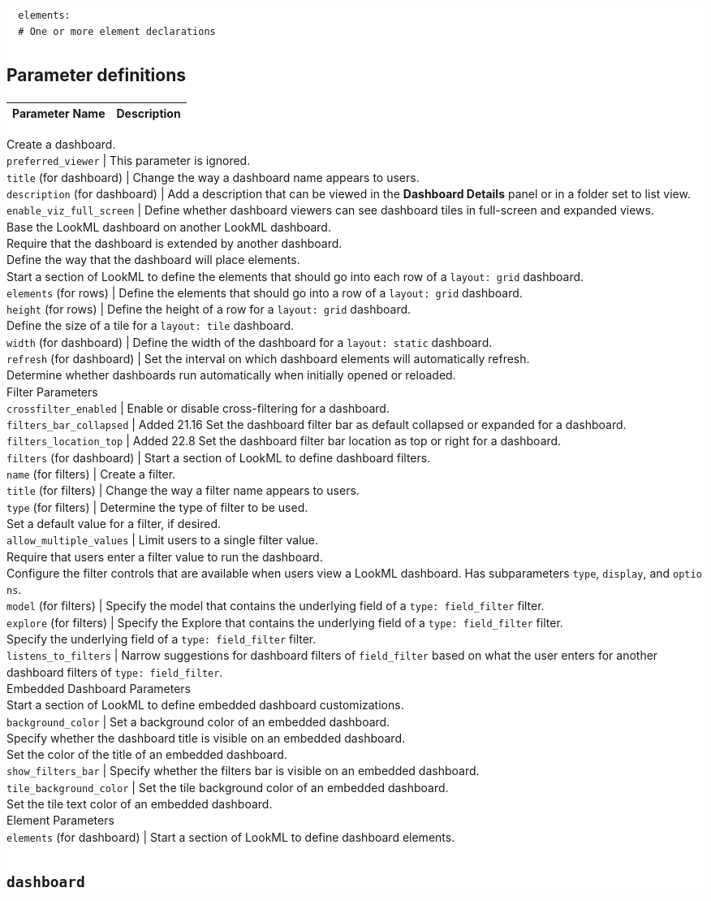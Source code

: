 ```
  elements:
  # One or more element declarations

```

## Parameter definitions
Parameter Name | Description  
---|---  
Create a dashboard.  
`preferred_viewer` | This parameter is ignored.  
`title` (for dashboard) | Change the way a dashboard name appears to users.  
`description` (for dashboard) | Add a description that can be viewed in the **Dashboard Details** panel or in a folder set to list view.  
`enable_viz_full_screen` | Define whether dashboard viewers can see dashboard tiles in full-screen and expanded views.  
Base the LookML dashboard on another LookML dashboard.  
Require that the dashboard is extended by another dashboard.  
Define the way that the dashboard will place elements.  
Start a section of LookML to define the elements that should go into each row of a `layout: grid` dashboard.  
`elements` (for rows) | Define the elements that should go into a row of a `layout: grid` dashboard.  
`height` (for rows) | Define the height of a row for a `layout: grid` dashboard.  
Define the size of a tile for a `layout: tile` dashboard.  
`width` (for dashboard) | Define the width of the dashboard for a `layout: static` dashboard.  
`refresh` (for dashboard) | Set the interval on which dashboard elements will automatically refresh.  
Determine whether dashboards run automatically when initially opened or reloaded.  
Filter Parameters  
`crossfilter_enabled` | Enable or disable cross-filtering for a dashboard.  
`filters_bar_collapsed` |  Added 21.16  Set the dashboard filter bar as default collapsed or expanded for a dashboard.  
`filters_location_top` |  Added 22.8  Set the dashboard filter bar location as top or right for a dashboard.  
`filters` (for dashboard) | Start a section of LookML to define dashboard filters.  
`name` (for filters) | Create a filter.  
`title` (for filters) | Change the way a filter name appears to users.  
`type` (for filters) | Determine the type of filter to be used.  
Set a default value for a filter, if desired.  
`allow_multiple_values` | Limit users to a single filter value.  
Require that users enter a filter value to run the dashboard.  
Configure the filter controls that are available when users view a LookML dashboard. Has subparameters `type`, `display`, and `options`.  
`model` (for filters) | Specify the model that contains the underlying field of a `type: field_filter` filter.  
`explore` (for filters) | Specify the Explore that contains the underlying field of a `type: field_filter` filter.  
Specify the underlying field of a `type: field_filter` filter.  
`listens_to_filters` | Narrow suggestions for dashboard filters of `field_filter` based on what the user enters for another dashboard filters of `type: field_filter`.   
Embedded Dashboard Parameters  
Start a section of LookML to define embedded dashboard customizations.  
`background_color` | Set a background color of an embedded dashboard.  
Specify whether the dashboard title is visible on an embedded dashboard.  
Set the color of the title of an embedded dashboard.  
`show_filters_bar` | Specify whether the filters bar is visible on an embedded dashboard.  
`tile_background_color` | Set the tile background color of an embedded dashboard.  
Set the tile text color of an embedded dashboard.  
Element Parameters  
`elements` (for dashboard) | Start a section of LookML to define dashboard elements.  
## `dashboard`